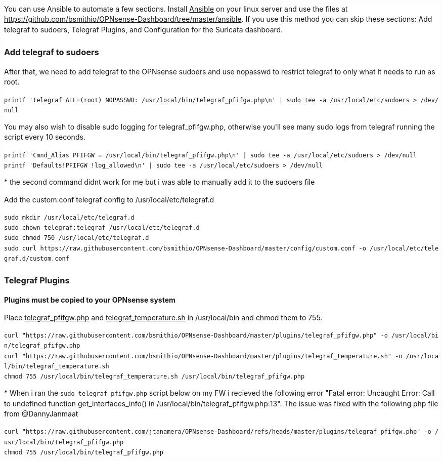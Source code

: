 You can use Ansible to automate a few sections. Install [Ansible](https://docs.ansible.com/ansible/latest/installation_guide/installation_distros.html) on your linux server and use the files at https://github.com/bsmithio/OPNsense-Dashboard/tree/master/ansible. If you use this method you can skip these sections: Add telegraf to sudoers, Telegraf Plugins, and Configuration for the Suricata dashboard.

### Add telegraf to sudoers

After that, we need to add telegraf to the OPNsense sudoers and use nopasswd to restrict telegraf to only what it needs to run as root.

```
printf 'telegraf ALL=(root) NOPASSWD: /usr/local/bin/telegraf_pfifgw.php\n' | sudo tee -a /usr/local/etc/sudoers > /dev/null
```

You may also wish to disable sudo logging for telegraf_pfifgw.php, otherwise you'll see many sudo logs from telegraf running the script every 10 seconds.

```
printf 'Cmnd_Alias PFIFGW = /usr/local/bin/telegraf_pfifgw.php\n' | sudo tee -a /usr/local/etc/sudoers > /dev/null
printf 'Defaults!PFIFGW !log_allowed\n' | sudo tee -a /usr/local/etc/sudoers > /dev/null
```
\* the second command didnt work for me but i was able to manually add it to the sudoers file

Add the custom.conf telegraf config to /usr/local/etc/telegraf.d

```
sudo mkdir /usr/local/etc/telegraf.d
sudo chown telegraf:telegraf /usr/local/etc/telegraf.d
sudo chmod 750 /usr/local/etc/telegraf.d
sudo curl https://raw.githubusercontent.com/bsmithio/OPNsense-Dashboard/master/config/custom.conf -o /usr/local/etc/telegraf.d/custom.conf
```

### Telegraf Plugins

**Plugins must be copied to your OPNsense system**

Place [telegraf_pfifgw.php](https://raw.githubusercontent.com/bsmithio/OPNsense-Dashboard/master/plugins/telegraf_pfifgw.php) and [telegraf_temperature.sh](https://raw.githubusercontent.com/bsmithio/OPNsense-Dashboard/master/plugins/telegraf_temperature.sh) in /usr/local/bin and chmod them to 755.

```
curl "https://raw.githubusercontent.com/bsmithio/OPNsense-Dashboard/master/plugins/telegraf_pfifgw.php" -o /usr/local/bin/telegraf_pfifgw.php
curl "https://raw.githubusercontent.com/bsmithio/OPNsense-Dashboard/master/plugins/telegraf_temperature.sh" -o /usr/local/bin/telegraf_temperature.sh
chmod 755 /usr/local/bin/telegraf_temperature.sh /usr/local/bin/telegraf_pfifgw.php
```

\* When i ran the `sudo telegraf_pfifgw.php` script below on my FW i recieved the following error "Fatal error: Uncaught Error: Call to undefined function get_interfaces_info() in /usr/local/bin/telegraf_pfifgw.php:13". The issue was fixed with the following php file from @DannyJanmaat 

```
curl "https://raw.githubusercontent.com/jtanamera/OPNsense-Dashboard/refs/heads/master/plugins/telegraf_pfifgw.php" -o /usr/local/bin/telegraf_pfifgw.php
chmod 755 /usr/local/bin/telegraf_pfifgw.php
```
